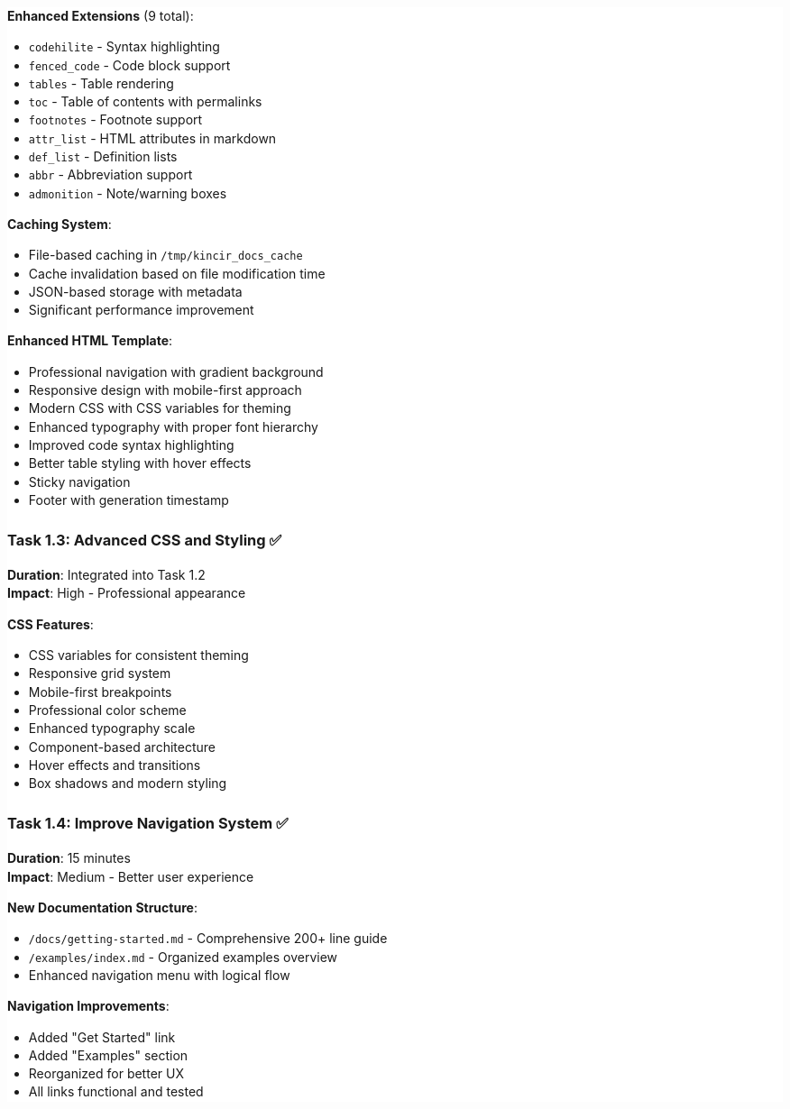 **Enhanced Extensions** (9 total):
- `codehilite` - Syntax highlighting
- `fenced_code` - Code block support
- `tables` - Table rendering
- `toc` - Table of contents with permalinks
- `footnotes` - Footnote support
- `attr_list` - HTML attributes in markdown
- `def_list` - Definition lists
- `abbr` - Abbreviation support
- `admonition` - Note/warning boxes

**Caching System**:
- File-based caching in `/tmp/kincir_docs_cache`
- Cache invalidation based on file modification time
- JSON-based storage with metadata
- Significant performance improvement

**Enhanced HTML Template**:
- Professional navigation with gradient background
- Responsive design with mobile-first approach
- Modern CSS with CSS variables for theming
- Enhanced typography with proper font hierarchy
- Improved code syntax highlighting
- Better table styling with hover effects
- Sticky navigation
- Footer with generation timestamp

### Task 1.3: Advanced CSS and Styling ✅
**Duration**: Integrated into Task 1.2  
**Impact**: High - Professional appearance

**CSS Features**:
- CSS variables for consistent theming
- Responsive grid system
- Mobile-first breakpoints
- Professional color scheme
- Enhanced typography scale
- Component-based architecture
- Hover effects and transitions
- Box shadows and modern styling

### Task 1.4: Improve Navigation System ✅
**Duration**: 15 minutes  
**Impact**: Medium - Better user experience

**New Documentation Structure**:
- `/docs/getting-started.md` - Comprehensive 200+ line guide
- `/examples/index.md` - Organized examples overview
- Enhanced navigation menu with logical flow

**Navigation Improvements**:
- Added "Get Started" link
- Added "Examples" section
- Reorganized for better UX
- All links functional and tested
